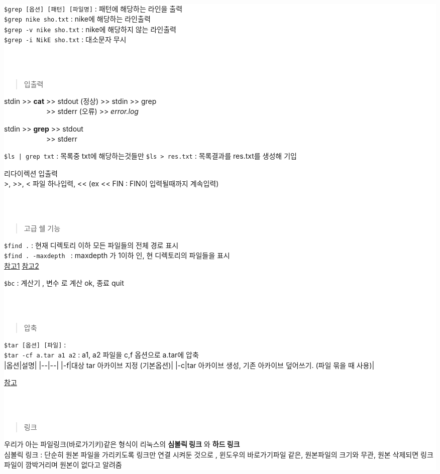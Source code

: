 `$grep [옵션] [패턴] [파일명]` : 패턴에 해당하는 라인을 출력   
`$grep nike sho.txt` : nike에 해당하는 라인출력  
`$grep -v nike sho.txt` : nike에 해당하지 않는 라인출력  
`$grep -i NikE sho.txt` : 대소문자 무시  


<br/>
<br/>

> 입출력  

stdin >> **cat** >> stdout (정상)  >> stdin >> grep  
　　　　　　>> stderr (오류) >> *error.log*

stdin >> **grep** >> stdout  
　　　　　　>> stderr  

`$ls | grep txt` : 목록중 txt에 해당하는것들만
`$ls > res.txt` : 목록결과를 res.txt를 생성해 기입

리다이렉션 입출력  
\>, >>, < 파일 하나입력, << (ex << FIN : FIN이 입력될때까지 계속입력)  


<br/>
<br/>

> 고급 쉘 기능  


`$find .` : 현재 디렉토리 이하 모든 파일들의 전체 경로 표시  
`$find . -maxdepth ` : maxdepth 가 1이하 인, 현 디렉토리의 파일들을 표시  
[참고1](https://recipes4dev.tistory.com/m/156)
[참고2](https://donzbox.tistory.com/140)  

`$bc` : 계산기 , 변수 로 계산 ok, 종료 quit  


<br/>
<br/>

> 압축  

`$tar [옵션] [파일]` :  
`$tar -cf a.tar a1 a2` : a1, a2 파일을 c,f 옵션으로 a.tar에 압축  
|옵션|설명|
|--|--|
|-f|대상 tar 아카이브 지정 (기본옵션)|
|-c|tar 아카이브 생성, 기존 아카이브 덮어쓰기. (파일 묶을 때 사용)|


[참고](https://recipes4dev.tistory.com/146)


<br/>
<br/>

> 링크  


우리가 아는 파일링크(바로가기키)같은 형식이 리눅스의 **심볼릭 링크** 와 **하드 링크**  
심볼릭 링크 : 단순히 원본 파일을 가리키도록 링크만 연결 시켜둔 것으로 , 윈도우의 바로가기파일 같은, 원본파일의 크기와 무관, 원본 삭제되면 링크파일이 깜박거리며 원본이 없다고 알려줌  
